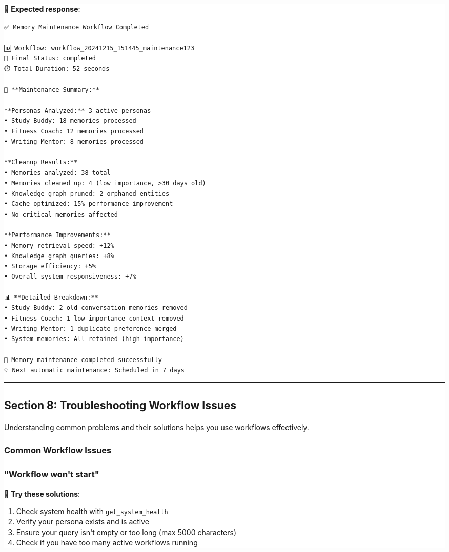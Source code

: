 📄 **Expected response**:
```
✅ Memory Maintenance Workflow Completed

🆔 Workflow: workflow_20241215_151445_maintenance123
📍 Final Status: completed
⏱️ Total Duration: 52 seconds

🧹 **Maintenance Summary:**

**Personas Analyzed:** 3 active personas
• Study Buddy: 18 memories processed
• Fitness Coach: 12 memories processed  
• Writing Mentor: 8 memories processed

**Cleanup Results:**
• Memories analyzed: 38 total
• Memories cleaned up: 4 (low importance, >30 days old)
• Knowledge graph pruned: 2 orphaned entities
• Cache optimized: 15% performance improvement
• No critical memories affected

**Performance Improvements:**
• Memory retrieval speed: +12%
• Knowledge graph queries: +8%
• Storage efficiency: +5%
• Overall system responsiveness: +7%

📊 **Detailed Breakdown:**
• Study Buddy: 2 old conversation memories removed
• Fitness Coach: 1 low-importance context removed
• Writing Mentor: 1 duplicate preference merged
• System memories: All retained (high importance)

🎯 Memory maintenance completed successfully
💡 Next automatic maintenance: Scheduled in 7 days
```

---

## Section 8: Troubleshooting Workflow Issues

Understanding common problems and their solutions helps you use workflows effectively.

### Common Workflow Issues

### "Workflow won't start"

🔧 **Try these solutions**:
1. Check system health with `get_system_health`
2. Verify your persona exists and is active
3. Ensure your query isn't empty or too long (max 5000 characters)
4. Check if you have too many active workflows running
